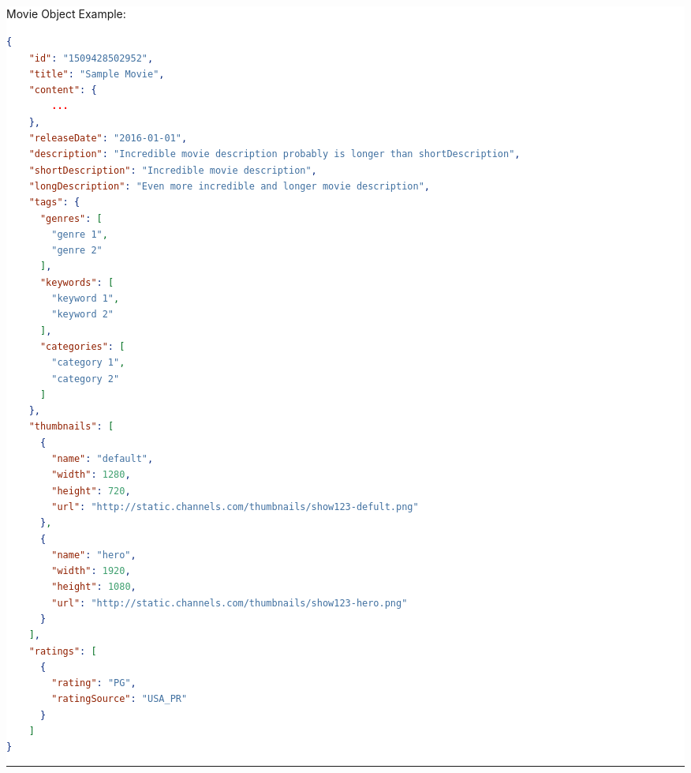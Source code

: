 Movie Object Example:

```json
{
    "id": "1509428502952",
    "title": "Sample Movie",
    "content": {
        ...
    },
    "releaseDate": "2016-01-01",
    "description": "Incredible movie description probably is longer than shortDescription",
    "shortDescription": "Incredible movie description",
    "longDescription": "Even more incredible and longer movie description",
    "tags": {
      "genres": [
        "genre 1",
        "genre 2"
      ],
      "keywords": [
        "keyword 1",
        "keyword 2"
      ],
      "categories": [
        "category 1",
        "category 2"
      ]
    },
    "thumbnails": [
      {
        "name": "default",
        "width": 1280,
        "height": 720,
        "url": "http://static.channels.com/thumbnails/show123-defult.png"
      },
      {
        "name": "hero",
        "width": 1920,
        "height": 1080,
        "url": "http://static.channels.com/thumbnails/show123-hero.png"
      }
    ],
    "ratings": [
      {
        "rating": "PG",
        "ratingSource": "USA_PR"
      }
    ]
}
```

---

